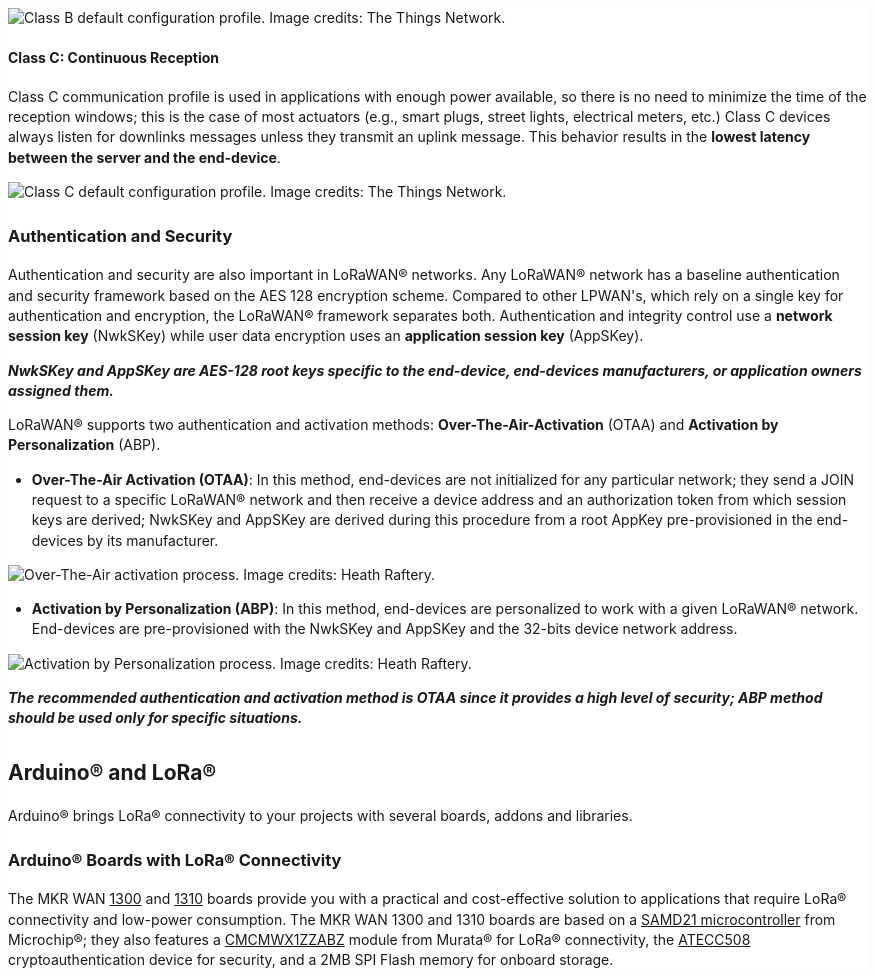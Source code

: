 ![Class B default configuration profile. Image credits: The Things Network.](assets/lorawan-101_img05.png)

#### Class C: Continuous Reception

Class C communication profile is used in applications with enough power available, so there is no need to minimize the time of the reception windows; this is the case of most actuators (e.g., smart plugs, street lights, electrical meters, etc.) Class C devices always listen for downlinks messages unless they transmit an uplink message. This behavior results in the **lowest latency between the server and the end-device**. 

![Class C default configuration profile. Image credits: The Things Network.](assets/lorawan-101_img06.png)

### Authentication and Security

Authentication and security are also important in LoRaWAN® networks. Any LoRaWAN® network has a baseline authentication and security framework based on the AES 128 encryption scheme. Compared to other LPWAN's, which rely on a single key for authentication and encryption, the LoRaWAN® framework separates both. Authentication and integrity control use a **network session key** (NwkSKey) while user data encryption uses an **application session key** (AppSKey). 

***NwkSKey and AppSKey are AES-128 root keys specific to the end-device, end-devices manufacturers, or application owners assigned them.***

LoRaWAN® supports two authentication and activation methods: **Over-The-Air-Activation** (OTAA) and **Activation by Personalization** (ABP). 

- **Over-The-Air Activation (OTAA)**: In this method, end-devices are not initialized for any particular network; they send a JOIN request to a specific LoRaWAN® network and then receive a device address and an authorization token from which session keys are derived; NwkSKey and AppSKey are derived during this procedure from a root AppKey pre-provisioned in the end-devices by its manufacturer. 

![Over-The-Air activation process. Image credits: Heath Raftery.](assets/lorawan-101_img08.png)

- **Activation by Personalization (ABP)**: In this method, end-devices are personalized to work with a given LoRaWAN® network. End-devices are pre-provisioned with the NwkSKey and AppSKey and the 32-bits device network address. 

![Activation by Personalization process. Image credits: Heath Raftery.](assets/lorawan-101_img09.png)

***The recommended authentication and activation method is OTAA since it provides a high level of security; ABP method should be used only for specific situations.***

## Arduino® and LoRa®

Arduino® brings LoRa® connectivity to your projects with several boards, addons and libraries. 

### Arduino® Boards with LoRa® Connectivity

The MKR WAN [1300](https://store.arduino.cc/products/arduino-mkr-wan-1300-lora-connectivity) and [1310](https://store.arduino.cc/products/arduino-mkr-wan-1310) boards provide you with a practical and cost-effective solution to applications that require LoRa® connectivity and low-power consumption. The MKR WAN 1300 and 1310 boards are based on a [SAMD21 microcontroller](https://content.arduino.cc/assets/mkr-microchip_samd21_family_full_datasheet-ds40001882d.pdf) from Microchip®; they also features a [CMCMWX1ZZABZ](https://content.arduino.cc/assets/mkrwan1310-murata_lora_module-type_abz.pdf) module from Murata® for LoRa® connectivity, the [ATECC508](https://docs.arduino.cc/resources/datasheets/ATECC508A-datasheet.pdf) cryptoauthentication device for security, and a 2MB SPI Flash memory for onboard storage. 
